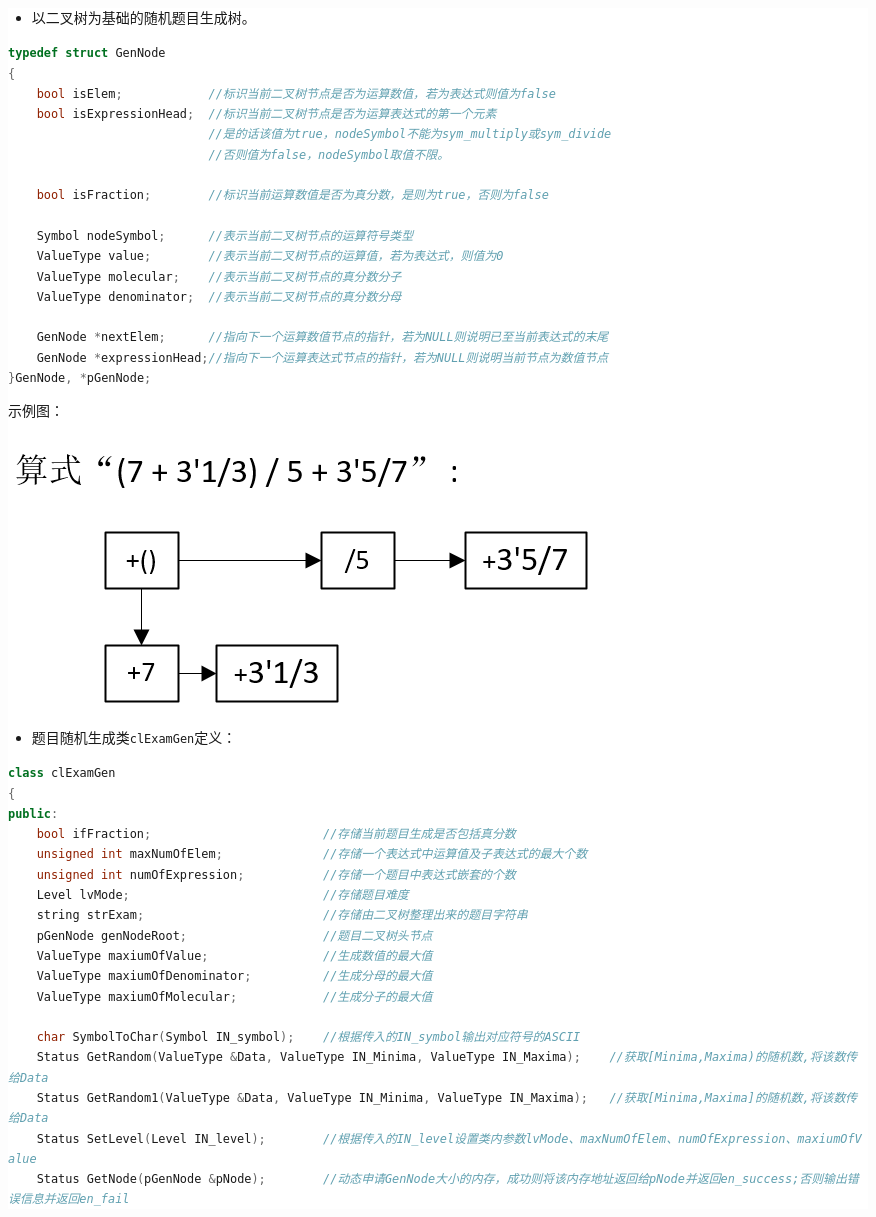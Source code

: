 

- 以二叉树为基础的随机题目生成树。

```c++
typedef struct GenNode
{
	bool isElem;			//标识当前二叉树节点是否为运算数值，若为表达式则值为false
	bool isExpressionHead;	//标识当前二叉树节点是否为运算表达式的第一个元素
							//是的话该值为true，nodeSymbol不能为sym_multiply或sym_divide
							//否则值为false，nodeSymbol取值不限。
    
	bool isFraction;		//标识当前运算数值是否为真分数，是则为true，否则为false

	Symbol nodeSymbol;		//表示当前二叉树节点的运算符号类型
	ValueType value;		//表示当前二叉树节点的运算值，若为表达式，则值为0
	ValueType molecular;	//表示当前二叉树节点的真分数分子
	ValueType denominator;	//表示当前二叉树节点的真分数分母

	GenNode *nextElem;		//指向下一个运算数值节点的指针，若为NULL则说明已至当前表达式的末尾
	GenNode *expressionHead;//指向下一个运算表达式节点的指针，若为NULL则说明当前节点为数值节点
}GenNode, *pGenNode;
```

示例图：

![picture01](https://github.com/Gaveu/ExamGeneration/blob/master/blog/picture/picture01.png)

- 题目随机生成类`clExamGen`定义：

```c++
class clExamGen
{
public:
	bool ifFraction;						//存储当前题目生成是否包括真分数
	unsigned int maxNumOfElem;				//存储一个表达式中运算值及子表达式的最大个数
	unsigned int numOfExpression;			//存储一个题目中表达式嵌套的个数
	Level lvMode;							//存储题目难度
	string strExam;							//存储由二叉树整理出来的题目字符串
	pGenNode genNodeRoot;					//题目二叉树头节点
	ValueType maxiumOfValue;				//生成数值的最大值
	ValueType maxiumOfDenominator;			//生成分母的最大值
	ValueType maxiumOfMolecular;			//生成分子的最大值

	char SymbolToChar(Symbol IN_symbol);	//根据传入的IN_symbol输出对应符号的ASCII
	Status GetRandom(ValueType &Data, ValueType IN_Minima, ValueType IN_Maxima);	//获取[Minima,Maxima)的随机数,将该数传给Data
	Status GetRandom1(ValueType &Data, ValueType IN_Minima, ValueType IN_Maxima);	//获取[Minima,Maxima]的随机数,将该数传给Data
	Status SetLevel(Level IN_level);		//根据传入的IN_level设置类内参数lvMode、maxNumOfElem、numOfExpression、maxiumOfValue
	Status GetNode(pGenNode &pNode);		//动态申请GenNode大小的内存，成功则将该内存地址返回给pNode并返回en_success;否则输出错误信息并返回en_fail
```